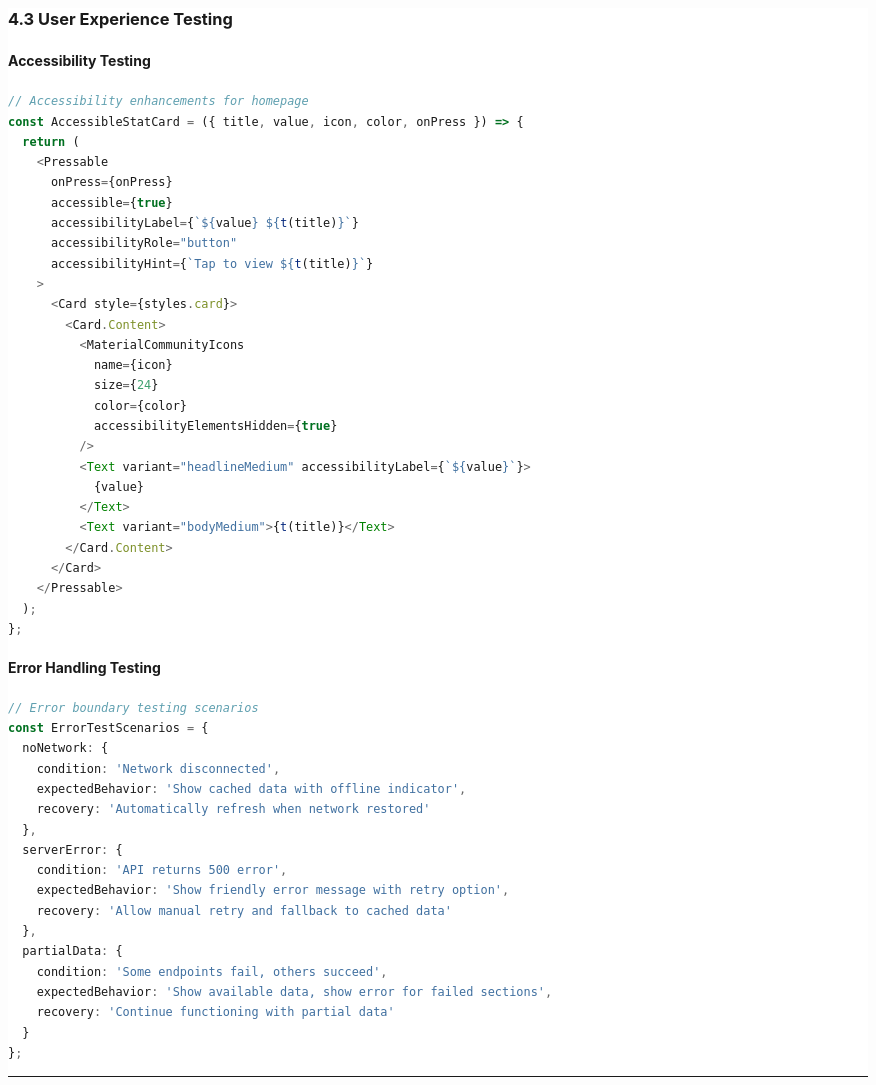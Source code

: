 ### 4.3 User Experience Testing

#### Accessibility Testing
```typescript
// Accessibility enhancements for homepage
const AccessibleStatCard = ({ title, value, icon, color, onPress }) => {
  return (
    <Pressable
      onPress={onPress}
      accessible={true}
      accessibilityLabel={`${value} ${t(title)}`}
      accessibilityRole="button"
      accessibilityHint={`Tap to view ${t(title)}`}
    >
      <Card style={styles.card}>
        <Card.Content>
          <MaterialCommunityIcons
            name={icon}
            size={24}
            color={color}
            accessibilityElementsHidden={true}
          />
          <Text variant="headlineMedium" accessibilityLabel={`${value}`}>
            {value}
          </Text>
          <Text variant="bodyMedium">{t(title)}</Text>
        </Card.Content>
      </Card>
    </Pressable>
  );
};
```

#### Error Handling Testing
```typescript
// Error boundary testing scenarios
const ErrorTestScenarios = {
  noNetwork: {
    condition: 'Network disconnected',
    expectedBehavior: 'Show cached data with offline indicator',
    recovery: 'Automatically refresh when network restored'
  },
  serverError: {
    condition: 'API returns 500 error',
    expectedBehavior: 'Show friendly error message with retry option',
    recovery: 'Allow manual retry and fallback to cached data'
  },
  partialData: {
    condition: 'Some endpoints fail, others succeed',
    expectedBehavior: 'Show available data, show error for failed sections',
    recovery: 'Continue functioning with partial data'
  }
};
```

---